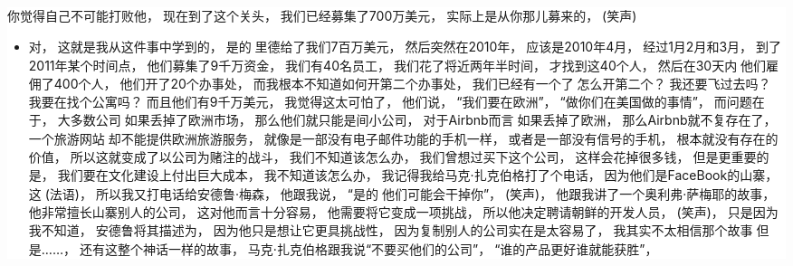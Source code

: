你觉得自己不可能打败他，
现在到了这个关头，
我们已经募集了700万美元，
实际上是从你那儿募来的，
(笑声)
- 对，
这就是我从这件事中学到的，
是的 里德给了我们7百万美元，
然后突然在2010年，
应该是2010年4月，
经过1月2月和3月，
到了 2011年某个时间点，
他们募集了9千万资金，
我们有40名员工，
我们花了将近两年半时间，
才找到这40个人，
然后在30天内 他们雇佣了400个人，
他们开了20个办事处，
而我根本不知道如何开第二个办事处，
我们已经有一个了 怎么开第二个？
我还要飞过去吗？
我要在找个公寓吗？
而且他们有9千万美元，
我觉得这太可怕了，
他们说，
“我们要在欧洲”，
“做你们在美国做的事情”，
而问题在于，
大多数公司 如果丢掉了欧洲市场，
那么他们就只能是间小公司，
对于Airbnb而言 如果丢掉了欧洲，
那么Airbnb就不复存在了，
一个旅游网站 却不能提供欧洲旅游服务，
就像是一部没有电子邮件功能的手机一样，
或者是一部没有信号的手机，
根本就没有存在的价值，
所以这就变成了以公司为赌注的战斗，
我们不知道该怎么办，
我们曾想过买下这个公司，
这样会花掉很多钱，
但是更重要的是，
我们要在文化建设上付出巨大成本，
我不知道该怎么办，
我记得我给马克·扎克伯格打了个电话，
因为他们是FaceBook的山寨，
这 (法语)，
所以我又打电话给安德鲁·梅森，
他跟我说，
“是的 他们可能会干掉你”，
(笑声)，
他跟我讲了一个奥利弗·萨梅耶的故事，
他非常擅长山寨别人的公司，
这对他而言十分容易，
他需要将它变成一项挑战，
所以他决定聘请朝鲜的开发人员，
(笑声)，
只是因为我不知道，
安德鲁将其描述为，
因为他只是想让它更具挑战性，
因为复制别人的公司实在是太容易了，
我其实不太相信那个故事 但是……，
还有这整个神话一样的故事，
马克·扎克伯格跟我说“不要买他们的公司”，
“谁的产品更好谁就能获胜”，